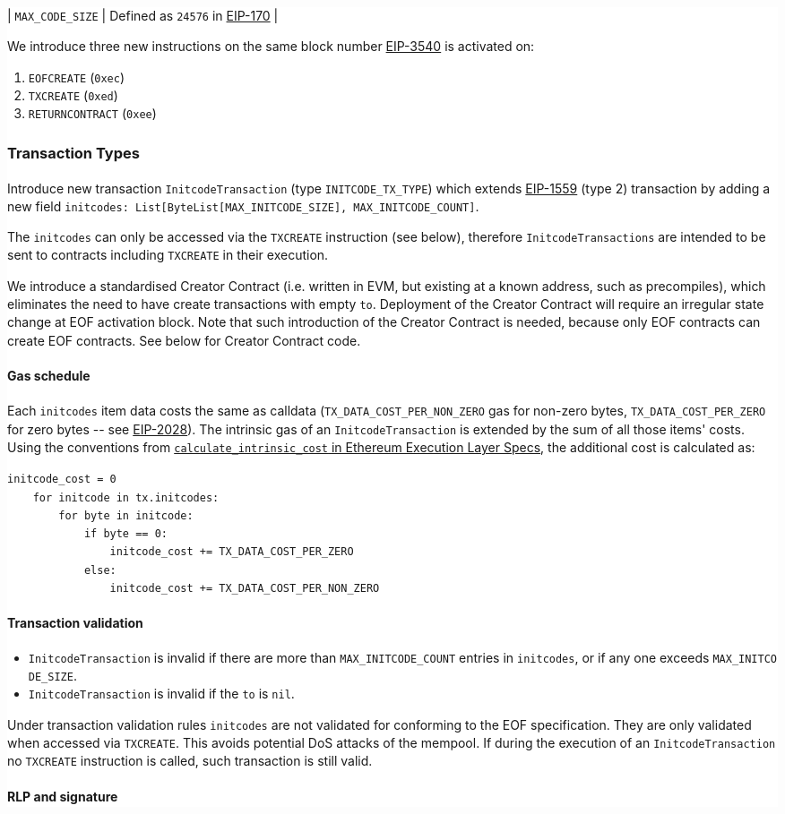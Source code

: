 | `MAX_CODE_SIZE` | Defined as `24576` in [EIP-170](./eip-170.md) |

We introduce three new instructions on the same block number [EIP-3540](./eip-3540.md) is activated on:

1. `EOFCREATE` (`0xec`)
2. `TXCREATE` (`0xed`)
3. `RETURNCONTRACT` (`0xee`)
    
### Transaction Types

Introduce new transaction `InitcodeTransaction` (type `INITCODE_TX_TYPE`) which extends [EIP-1559](./eip-1559.md) (type 2) transaction by adding a new field `initcodes: List[ByteList[MAX_INITCODE_SIZE], MAX_INITCODE_COUNT]`.

The `initcodes` can only be accessed via the `TXCREATE` instruction (see below), therefore `InitcodeTransactions` are intended to be sent to contracts including `TXCREATE` in their execution.

We introduce a standardised Creator Contract (i.e. written in EVM, but existing at a known address, such as precompiles), which eliminates the need to have create transactions with empty `to`. Deployment of the Creator Contract will require an irregular state change at EOF activation block. Note that such introduction of the Creator Contract is needed, because only EOF contracts can create EOF contracts. See below for Creator Contract code.

#### Gas schedule

Each `initcodes` item data costs the same as calldata (`TX_DATA_COST_PER_NON_ZERO` gas for non-zero bytes, `TX_DATA_COST_PER_ZERO` for zero bytes -- see [EIP-2028](./eip-2028.md)). The intrinsic gas of an `InitcodeTransaction` is extended by the sum of all those items' costs. Using the conventions from [`calculate_intrinsic_cost` in Ethereum Execution Layer Specs](https://github.com/ethereum/execution-specs/blob/0f9e4345b60d36c23fffaa69f70cf9cdb975f4ba/src/ethereum/shanghai/fork.py#L687), the additional cost is calculated as:

```
initcode_cost = 0
    for initcode in tx.initcodes:
        for byte in initcode:
            if byte == 0:
                initcode_cost += TX_DATA_COST_PER_ZERO
            else:
                initcode_cost += TX_DATA_COST_PER_NON_ZERO
```

#### Transaction validation

- `InitcodeTransaction` is invalid if there are more than `MAX_INITCODE_COUNT` entries in `initcodes`, or if any one exceeds `MAX_INITCODE_SIZE`.
- `InitcodeTransaction` is invalid if the `to` is `nil`.

Under transaction validation rules `initcodes` are not validated for conforming to the EOF specification. They are only validated when accessed via `TXCREATE`. This avoids potential DoS attacks of the mempool. If during the execution of an `InitcodeTransaction` no `TXCREATE` instruction is called, such transaction is still valid.

#### RLP and signature

